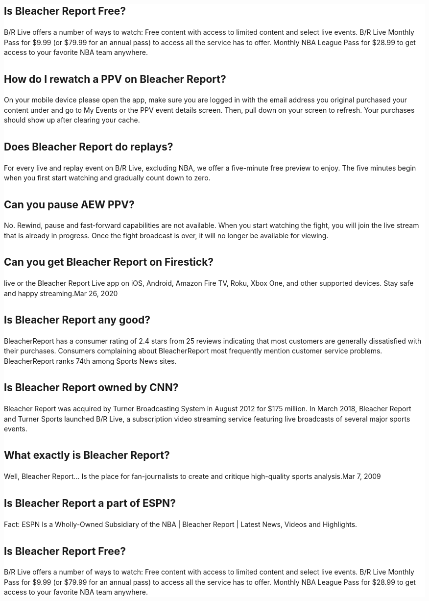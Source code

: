 ## Is Bleacher Report Free?
B/R Live offers a number of ways to watch: Free content with access to limited content and select live events. B/R Live Monthly Pass for $9.99 (or $79.99 for an annual pass) to access all the service has to offer. Monthly NBA League Pass for $28.99 to get access to your favorite NBA team anywhere.

## How do I rewatch a PPV on Bleacher Report?
On your mobile device please open the app, make sure you are logged in with the email address you original purchased your content under and go to My Events or the PPV event details screen. Then, pull down on your screen to refresh. Your purchases should show up after clearing your cache.

## Does Bleacher Report do replays?
For every live and replay event on B/R Live, excluding NBA, we offer a five-minute free preview to enjoy. The five minutes begin when you first start watching and gradually count down to zero.

## Can you pause AEW PPV?
No. Rewind, pause and fast-forward capabilities are not available. When you start watching the fight, you will join the live stream that is already in progress. Once the fight broadcast is over, it will no longer be available for viewing.

## Can you get Bleacher Report on Firestick?
live or the Bleacher Report Live app on iOS, Android, Amazon Fire TV, Roku, Xbox One, and other supported devices. Stay safe and happy streaming.Mar 26, 2020

## Is Bleacher Report any good?
BleacherReport has a consumer rating of 2.4 stars from 25 reviews indicating that most customers are generally dissatisfied with their purchases. Consumers complaining about BleacherReport most frequently mention customer service problems. BleacherReport ranks 74th among Sports News sites.

## Is Bleacher Report owned by CNN?
Bleacher Report was acquired by Turner Broadcasting System in August 2012 for $175 million. In March 2018, Bleacher Report and Turner Sports launched B/R Live, a subscription video streaming service featuring live broadcasts of several major sports events.

## What exactly is Bleacher Report?
Well, Bleacher Report... Is the place for fan-journalists to create and critique high-quality sports analysis.Mar 7, 2009

## Is Bleacher Report a part of ESPN?
Fact: ESPN Is a Wholly-Owned Subsidiary of the NBA | Bleacher Report | Latest News, Videos and Highlights.

## Is Bleacher Report Free?
B/R Live offers a number of ways to watch: Free content with access to limited content and select live events. B/R Live Monthly Pass for $9.99 (or $79.99 for an annual pass) to access all the service has to offer. Monthly NBA League Pass for $28.99 to get access to your favorite NBA team anywhere.

